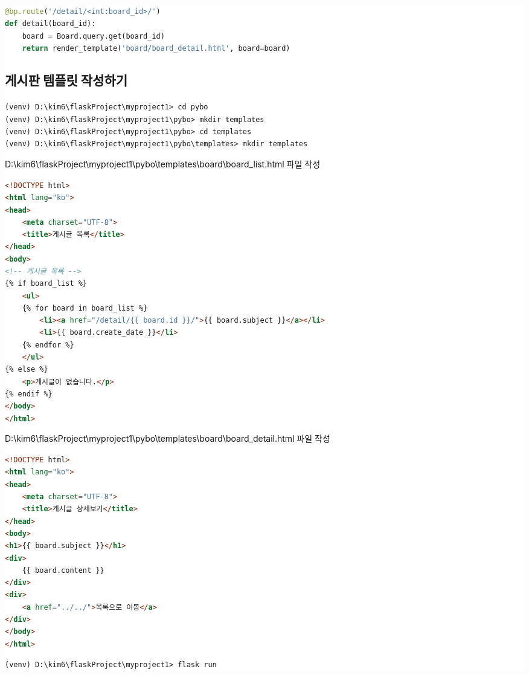 ```python
@bp.route('/detail/<int:board_id>/')
def detail(board_id):
    board = Board.query.get(board_id)
    return render_template('board/board_detail.html', board=board)
```

## 게시판 템플릿 작성하기
```commandline
(venv) D:\kim6\flaskProject\myproject1> cd pybo
(venv) D:\kim6\flaskProject\myproject1\pybo> mkdir templates
(venv) D:\kim6\flaskProject\myproject1\pybo> cd templates
(venv) D:\kim6\flaskProject\myproject1\pybo\templates> mkdir templates
```

D:\kim6\flaskProject\myproject1\pybo\templates\board\board_list.html 파일 작성
```html
<!DOCTYPE html>
<html lang="ko">
<head>
    <meta charset="UTF-8">
    <title>게시글 목록</title>
</head>
<body>
<!-- 게시글 목록 -->
{% if board_list %}
    <ul>
    {% for board in board_list %}
        <li><a href="/detail/{{ board.id }}/">{{ board.subject }}</a></li>
        <li>{{ board.create_date }}</li>
    {% endfor %}
    </ul>
{% else %}
    <p>게시글이 없습니다.</p>
{% endif %}
</body>
</html>
```

D:\kim6\flaskProject\myproject1\pybo\templates\board\board_detail.html 파일 작성
```html
<!DOCTYPE html>
<html lang="ko">
<head>
    <meta charset="UTF-8">
    <title>게시글 상세보기</title>
</head>
<body>
<h1>{{ board.subject }}</h1>
<div>
    {{ board.content }}
</div>
<div>
    <a href="../../">목록으로 이동</a>
</div>
</body>
</html>
```

```commandline
(venv) D:\kim6\flaskProject\myproject1> flask run
```
